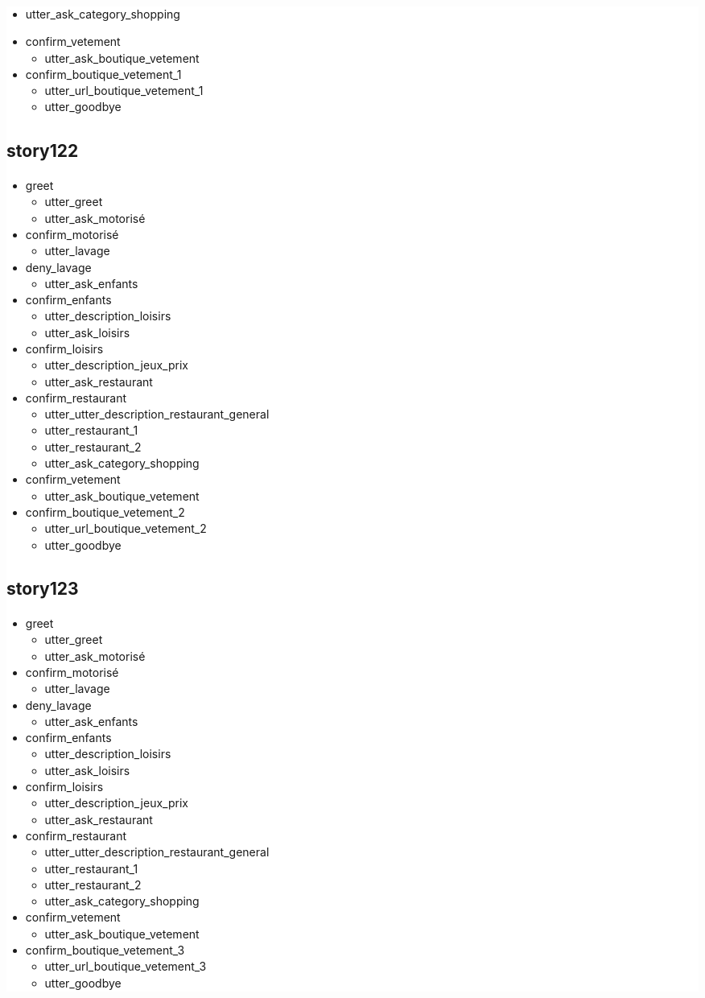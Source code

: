   - utter_ask_category_shopping
* confirm_vetement
  - utter_ask_boutique_vetement
* confirm_boutique_vetement_1
  - utter_url_boutique_vetement_1
  - utter_goodbye 

## story122
* greet
  - utter_greet
  - utter_ask_motorisé
* confirm_motorisé
  - utter_lavage
* deny_lavage
  - utter_ask_enfants
* confirm_enfants
  - utter_description_loisirs 
  - utter_ask_loisirs
* confirm_loisirs
  - utter_description_jeux_prix
  - utter_ask_restaurant
* confirm_restaurant
  - utter_utter_description_restaurant_general
  - utter_restaurant_1
  - utter_restaurant_2
  - utter_ask_category_shopping
* confirm_vetement
  - utter_ask_boutique_vetement
* confirm_boutique_vetement_2
  - utter_url_boutique_vetement_2
  - utter_goodbye 

## story123
* greet
  - utter_greet
  - utter_ask_motorisé
* confirm_motorisé
  - utter_lavage
* deny_lavage
  - utter_ask_enfants
* confirm_enfants
  - utter_description_loisirs 
  - utter_ask_loisirs
* confirm_loisirs
  - utter_description_jeux_prix
  - utter_ask_restaurant
* confirm_restaurant
  - utter_utter_description_restaurant_general
  - utter_restaurant_1
  - utter_restaurant_2
  - utter_ask_category_shopping
* confirm_vetement
  - utter_ask_boutique_vetement
* confirm_boutique_vetement_3
  - utter_url_boutique_vetement_3
  - utter_goodbye 
